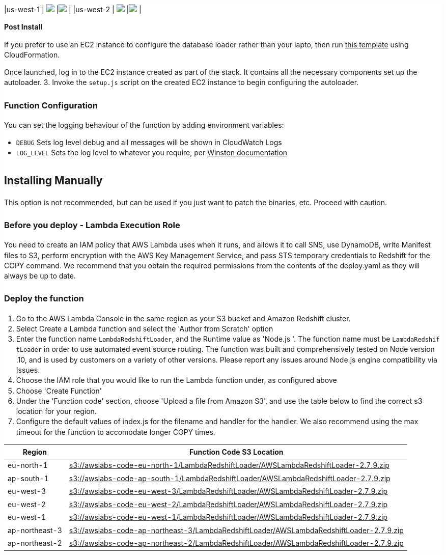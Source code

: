|us-west-1 |  [<img src="https://s3.amazonaws.com/cloudformation-examples/cloudformation-launch-stack.png" target=\”_blank\”>](https://console.aws.amazon.com/cloudformation/home?region=us-west-1#/stacks/new?stackName=LambdaRedshiftLoader&templateURL=https://awslabs-code-us-west-1.s3.amazonaws.com/LambdaRedshiftLoader/deploy.yaml) |[<img src="https://s3.amazonaws.com/cloudformation-examples/cloudformation-launch-stack.png" target=\”_blank\”>](https://console.aws.amazon.com/cloudformation/home?region=us-west-1#/stacks/new?stackName=LambdaRedshiftLoaderVPC&templateURL=https://awslabs-code-us-west-1.s3.amazonaws.com/LambdaRedshiftLoader/deploy-vpc.yaml) |
|us-west-2 |  [<img src="https://s3.amazonaws.com/cloudformation-examples/cloudformation-launch-stack.png" target=\”_blank\”>](https://console.aws.amazon.com/cloudformation/home?region=us-west-2#/stacks/new?stackName=LambdaRedshiftLoader&templateURL=https://awslabs-code-us-west-2.s3.amazonaws.com/LambdaRedshiftLoader/deploy.yaml) |[<img src="https://s3.amazonaws.com/cloudformation-examples/cloudformation-launch-stack.png" target=\”_blank\”>](https://console.aws.amazon.com/cloudformation/home?region=us-west-2#/stacks/new?stackName=LambdaRedshiftLoaderVPC&templateURL=https://awslabs-code-us-west-2.s3.amazonaws.com/LambdaRedshiftLoader/deploy-vpc.yaml) |

__Post Install__

If you prefer to use an EC2 instance to configure the database loader rather than your lapto, then run [this template](https://console.aws.amazon.com/cloudformation/home?region=us-east-1#/stacks/new?stackName=LambdaRedshiftLoaderAdminHost&templateURL=https://awslabs-code-us-east-1.s3.amazonaws.com/LambdaRedshiftLoader/deploy-admin-host.yaml) using CloudFormation.

Once launched, log in to the EC2 instance created as part of the stack. It contains all the necessary components set up the autoloader.
3. Invoke the `setup.js` script on the created EC2 instance to begin configuring the autoloader.

### Function Configuration

You can set the logging behaviour of the function by adding environment variables:

* `DEBUG` Sets log level debug and all messages will be shown in CloudWatch Logs
* `LOG_LEVEL` Sets the log level to whatever you require, per [Winston documentation](https://github.com/winstonjs/winston#logging-levels)

## Installing Manually

This option is not recommended, but can be used if you just want to patch the binaries, etc. Proceed with caution.

### Before you deploy - Lambda Execution Role

You need to create an IAM policy that AWS Lambda
uses when it runs, and allows it to call SNS, use DynamoDB, write Manifest
files to S3, perform encryption with the AWS Key Management Service, and pass STS temporary
credentials to Redshift for the COPY command. We recommend that you obtain the required permissions from the contents of the deploy.yaml as they will always be up to date.

### Deploy the function

1.	Go to the AWS Lambda Console in the same region as your S3 bucket and Amazon Redshift cluster.
2.	Select Create a Lambda function and select the 'Author from Scratch' option
3. Enter the function name `LambdaRedshiftLoader`, and the Runtime value as 'Node.js <version>'. The function name must be `LambdaRedshiftLoader` in order to use automated event source routing. The function was built and comprehensively tested on Node version .10, and is used by customers on a variety of other versions. Please report any issues around Node.js engine compatibility via Issues.
4. Choose the IAM role that you would like to run the Lambda function under, as configured above
5. Choose 'Create Function'
6. Under the 'Function code' section, choose 'Upload a file from Amazon S3', and use the table below to find the correct s3 location for your region.
7. Configure the default values of index.js for the filename and handler for the handler.  We also recommend using the max timeout for the function to accomodate longer COPY times.

| Region | Function Code S3 Location |
| ------ | ---- |
| eu-north-1 | [s3://awslabs-code-eu-north-1/LambdaRedshiftLoader/AWSLambdaRedshiftLoader-2.7.9.zip](https://s3.eu-north-1.amazonaws.com/awslabs-code-eu-north-1/LambdaRedshiftLoader/AWSLambdaRedshiftLoader-2.7.9.zip)
| ap-south-1 | [s3://awslabs-code-ap-south-1/LambdaRedshiftLoader/AWSLambdaRedshiftLoader-2.7.9.zip](https://s3.ap-south-1.amazonaws.com/awslabs-code-ap-south-1/LambdaRedshiftLoader/AWSLambdaRedshiftLoader-2.7.9.zip)
| eu-west-3 | [s3://awslabs-code-eu-west-3/LambdaRedshiftLoader/AWSLambdaRedshiftLoader-2.7.9.zip](https://s3.eu-west-3.amazonaws.com/awslabs-code-eu-west-3/LambdaRedshiftLoader/AWSLambdaRedshiftLoader-2.7.9.zip)
| eu-west-2 | [s3://awslabs-code-eu-west-2/LambdaRedshiftLoader/AWSLambdaRedshiftLoader-2.7.9.zip](https://s3.eu-west-2.amazonaws.com/awslabs-code-eu-west-2/LambdaRedshiftLoader/AWSLambdaRedshiftLoader-2.7.9.zip)
| eu-west-1 | [s3://awslabs-code-eu-west-1/LambdaRedshiftLoader/AWSLambdaRedshiftLoader-2.7.9.zip](https://s3.eu-west-1.amazonaws.com/awslabs-code-eu-west-1/LambdaRedshiftLoader/AWSLambdaRedshiftLoader-2.7.9.zip)
| ap-northeast-3 | [s3://awslabs-code-ap-northeast-3/LambdaRedshiftLoader/AWSLambdaRedshiftLoader-2.7.9.zip](https://s3.ap-northeast-3.amazonaws.com/awslabs-code-ap-northeast-3/LambdaRedshiftLoader/AWSLambdaRedshiftLoader-2.7.9.zip)
| ap-northeast-2 | [s3://awslabs-code-ap-northeast-2/LambdaRedshiftLoader/AWSLambdaRedshiftLoader-2.7.9.zip](https://s3.ap-northeast-2.amazonaws.com/awslabs-code-ap-northeast-2/LambdaRedshiftLoader/AWSLambdaRedshiftLoader-2.7.9.zip)